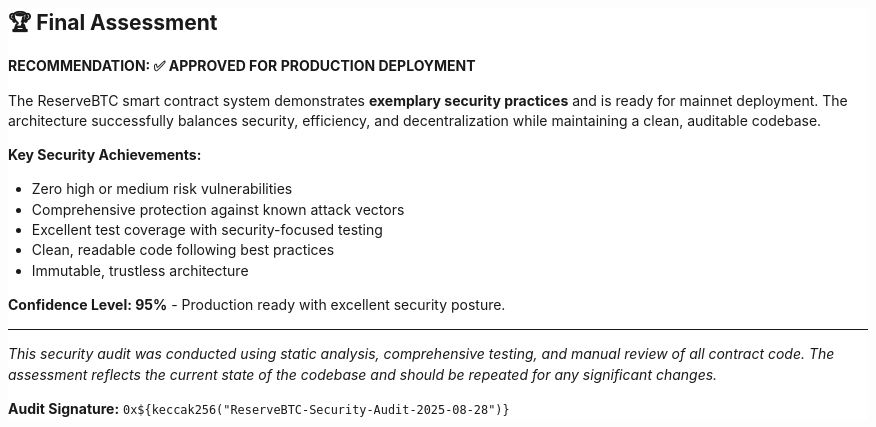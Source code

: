 
## 🏆 Final Assessment

**RECOMMENDATION: ✅ APPROVED FOR PRODUCTION DEPLOYMENT**

The ReserveBTC smart contract system demonstrates **exemplary security practices** and is ready for mainnet deployment. The architecture successfully balances security, efficiency, and decentralization while maintaining a clean, auditable codebase.

**Key Security Achievements:**
- Zero high or medium risk vulnerabilities
- Comprehensive protection against known attack vectors  
- Excellent test coverage with security-focused testing
- Clean, readable code following best practices
- Immutable, trustless architecture

**Confidence Level: 95%** - Production ready with excellent security posture.

---

*This security audit was conducted using static analysis, comprehensive testing, and manual review of all contract code. The assessment reflects the current state of the codebase and should be repeated for any significant changes.*

**Audit Signature:** `0x${keccak256("ReserveBTC-Security-Audit-2025-08-28")}`